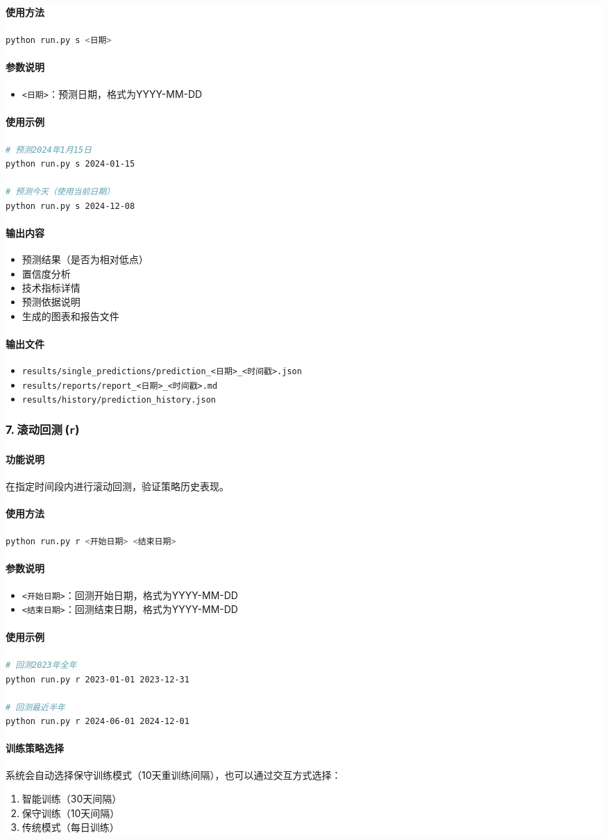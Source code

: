 #### 使用方法
```bash
python run.py s <日期>
```

#### 参数说明
- `<日期>`：预测日期，格式为YYYY-MM-DD

#### 使用示例
```bash
# 预测2024年1月15日
python run.py s 2024-01-15

# 预测今天（使用当前日期）
python run.py s 2024-12-08
```

#### 输出内容
- 预测结果（是否为相对低点）
- 置信度分析
- 技术指标详情
- 预测依据说明
- 生成的图表和报告文件

#### 输出文件
- `results/single_predictions/prediction_<日期>_<时间戳>.json`
- `results/reports/report_<日期>_<时间戳>.md`
- `results/history/prediction_history.json`

### 7. 滚动回测 (`r`)

#### 功能说明
在指定时间段内进行滚动回测，验证策略历史表现。

#### 使用方法
```bash
python run.py r <开始日期> <结束日期>
```

#### 参数说明
- `<开始日期>`：回测开始日期，格式为YYYY-MM-DD
- `<结束日期>`：回测结束日期，格式为YYYY-MM-DD

#### 使用示例
```bash
# 回测2023年全年
python run.py r 2023-01-01 2023-12-31

# 回测最近半年
python run.py r 2024-06-01 2024-12-01
```

#### 训练策略选择
系统会自动选择保守训练模式（10天重训练间隔），也可以通过交互方式选择：
1. 智能训练（30天间隔）
2. 保守训练（10天间隔）
3. 传统模式（每日训练）
